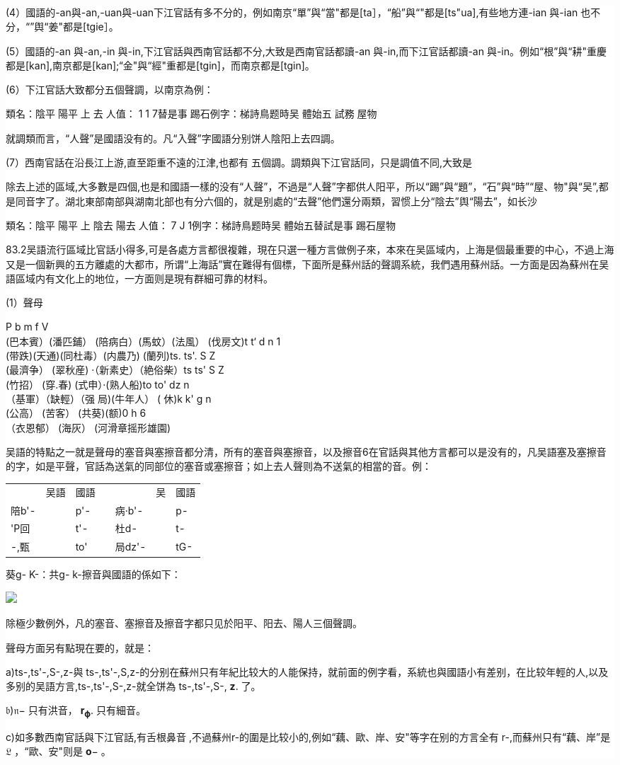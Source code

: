 (4）國語的-an與-an,-uan與-uan下江官話有多不分的，例如南京“單”與“當"都是[ta］，“船”與“"都是[ts"ua],有些地方連-ian 與-ian 也不分，“”舆“姜"都是[tgie］。  

(5）國語的-an 與-an,-in 與-in,下江官話與西南官話都不分,大致是西南官話都讀-an 與-in,而下江官話都讀-an 與-in。例如“根”與“耕"重慶都是[kan],南京都是[kan];“金"與“經"重都是[tgin]，而南京都是[tgin]。  

(6）下江官話大致都分五個聲調，以南京為例：  

類名：陰平 陽平 上 去 人值： 1 1 7替是事 踢石例字：梯詩鳥题時吴 體始五 試務 屋物  

就調類而言，“人聲”是國語没有的。凡“入聲”字國語分别饼人陰阳上去四調。  

(7）西南官話在沿長江上游,直至距重不遠的江津,也都有 五個調。調類與下江官話同，只是調值不同,大致是  

除去上述的區域,大多數是四個,也是和國語一樣的没有“人聲”，不過是“人聲”字都供人阳平，所以“踢”與“題”，“石”與“時”“屋、物"與“吴”,都是同音字了。湖北東部南部與湖南北部也有分六個的，就是别處的“去聲”他們還分兩類，習惯上分“陰去”舆“陽去”，如长沙  

類名：陰平 陽平 上 陰去 陽去 人值： 7 J 1例字：梯詩鳥题時吴 體始五替試是事 踢石屋物  

83.2吴語流行區域比官話小得多,可是各處方言都很複雜，現在只選一種方言做例子來，本來在吴區域内，上海是個最重要的中心，不過上海又是一個新興的五方離處的大都市，所谓“上海話”實在難得有個標，下面所是蘇州話的聲調系統，我們遇用蘇州話。一方面是因為蘇州在吴語區域内有文化上的地位，一方面则是現有群細可靠的材料。  

(1）聲母  

P b m f V  
(巴本賓）(潘匹鋪） (陪病白）(馬蚊）(法風） (伐房文)t t‘ d n 1  
(带跌)(天通)(同杜毒）(内農乃) (蘭列)ts. ts'. S Z  
(最濟争） (翠秋産) ·（新素史）（絶俗柴）ts ts' S Z  
(竹招） (穿.春) (式申）·(熟人船)to to' dz n  
（基軍）（缺輕）（强 局)(牛年人） ( 休)k k' g n  
(公高） (苦客） (共葵)(额)0 h 6  
（衣恩郁） (海灰） (河滑章摇形雄園)  

吴語的特點之一就是聲母的塞音與塞擦音都分清，所有的塞音與塞擦音，以及擦音6在官話與其他方言都可以是没有的，凡吴語塞及塞擦音的字，如是平聲，官話為送氣的同部位的塞音或塞擦音；如上去人聲则為不送氣的相當的音。例：  

<html><body><table><tr><td></td><td>吴語</td><td>國語</td><td></td><td></td><td>吴</td><td>國語</td></tr><tr><td>陪b'-</td><td></td><td>p'-</td><td></td><td>病·b'-</td><td></td><td>p-</td></tr><tr><td>'P回</td><td></td><td>t'-</td><td></td><td>杜d-</td><td></td><td>t-</td></tr><tr><td>-,甄</td><td></td><td>to'</td><td></td><td>局dz'-</td><td></td><td>tG-</td></tr></table></body></html>  

葵g- K-：共g- k-擦音與國語的係如下：  

![](https://cdn-mineru.openxlab.org.cn/extract/b71873bc-a2e9-43e8-a605-9b390fe1d583/81b43ba981c4fccc58af82c2f7e39c43dfaa6910bfe2affab9dafed5f1c37b4e.jpg)  

除極少數例外，凡的塞音、塞擦音及擦音字都只见於阳平、阳去、陽人三個聲調。  

聲母方面另有點現在要的，就是：  

a)ts-,ts'-,S-,z-與 ts-,ts'-,S,z-的分别在蘇州只有年紀比较大的人能保持，就前面的例字看，系統也與國語小有差别，在比较年輕的人,以及多别的吴語方言,ts-,ts'-,S-,z-就全饼為 ts-,ts'-,S-, $\mathbf{z}.$ 了。  

${\mathfrak{b}}){\mathfrak{n}}-$ 只有洪音， $\mathbf{r}_{\mathbf{\phi}}.$ 只有細音。  

c)如多數西南官話與下江官話,有舌根鼻音 ,不過蘇州r-的圍是比较小的,例如“藕、歐、岸、安"等字在别的方言全有 r-,而蘇州只有“藕、岸”是 $\mathfrak{L}$ ，“歐、安"则是 $\mathbf{o}-$ 。  

